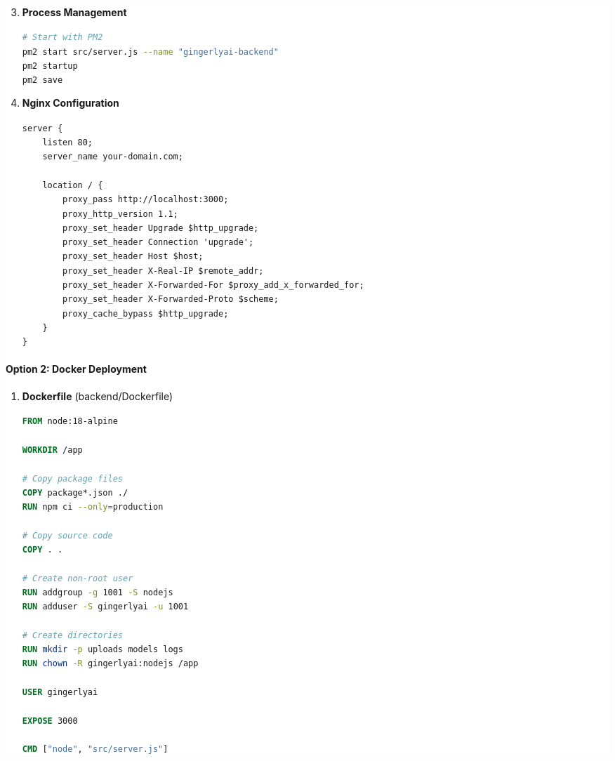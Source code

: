 3. **Process Management**
   ```bash
   # Start with PM2
   pm2 start src/server.js --name "gingerlyai-backend"
   pm2 startup
   pm2 save
   ```

4. **Nginx Configuration**
   ```nginx
   server {
       listen 80;
       server_name your-domain.com;
       
       location / {
           proxy_pass http://localhost:3000;
           proxy_http_version 1.1;
           proxy_set_header Upgrade $http_upgrade;
           proxy_set_header Connection 'upgrade';
           proxy_set_header Host $host;
           proxy_set_header X-Real-IP $remote_addr;
           proxy_set_header X-Forwarded-For $proxy_add_x_forwarded_for;
           proxy_set_header X-Forwarded-Proto $scheme;
           proxy_cache_bypass $http_upgrade;
       }
   }
   ```

#### Option 2: Docker Deployment

1. **Dockerfile** (backend/Dockerfile)
   ```dockerfile
   FROM node:18-alpine
   
   WORKDIR /app
   
   # Copy package files
   COPY package*.json ./
   RUN npm ci --only=production
   
   # Copy source code
   COPY . .
   
   # Create non-root user
   RUN addgroup -g 1001 -S nodejs
   RUN adduser -S gingerlyai -u 1001
   
   # Create directories
   RUN mkdir -p uploads models logs
   RUN chown -R gingerlyai:nodejs /app
   
   USER gingerlyai
   
   EXPOSE 3000
   
   CMD ["node", "src/server.js"]
   ```
